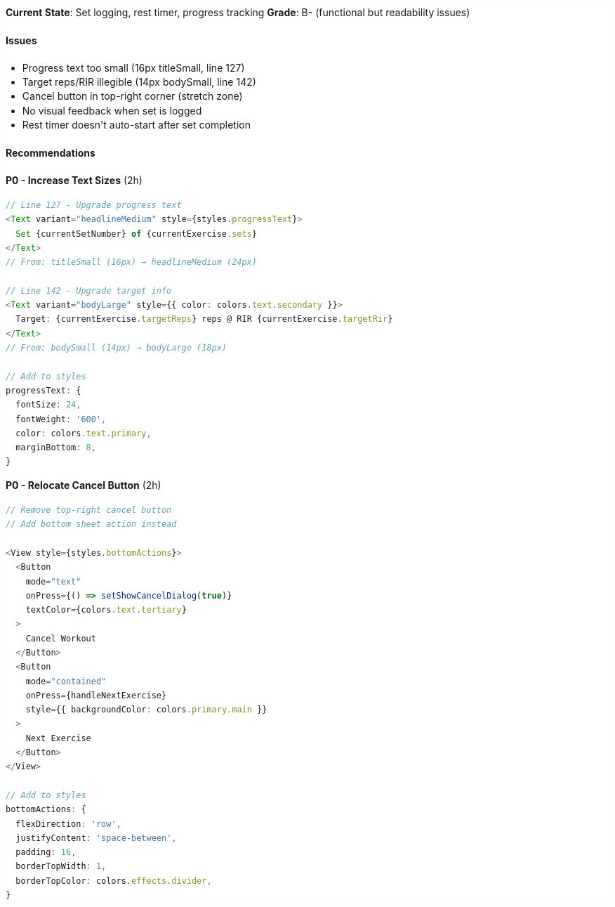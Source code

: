 **Current State**: Set logging, rest timer, progress tracking
**Grade**: B- (functional but readability issues)

#### Issues
- Progress text too small (16px titleSmall, line 127)
- Target reps/RIR illegible (14px bodySmall, line 142)
- Cancel button in top-right corner (stretch zone)
- No visual feedback when set is logged
- Rest timer doesn't auto-start after set completion

#### Recommendations

**P0 - Increase Text Sizes** (2h)
```typescript
// Line 127 - Upgrade progress text
<Text variant="headlineMedium" style={styles.progressText}>
  Set {currentSetNumber} of {currentExercise.sets}
</Text>
// From: titleSmall (16px) → headlineMedium (24px)

// Line 142 - Upgrade target info
<Text variant="bodyLarge" style={{ color: colors.text.secondary }}>
  Target: {currentExercise.targetReps} reps @ RIR {currentExercise.targetRir}
</Text>
// From: bodySmall (14px) → bodyLarge (18px)

// Add to styles
progressText: {
  fontSize: 24,
  fontWeight: '600',
  color: colors.text.primary,
  marginBottom: 8,
}
```

**P0 - Relocate Cancel Button** (2h)
```typescript
// Remove top-right cancel button
// Add bottom sheet action instead

<View style={styles.bottomActions}>
  <Button
    mode="text"
    onPress={() => setShowCancelDialog(true)}
    textColor={colors.text.tertiary}
  >
    Cancel Workout
  </Button>
  <Button
    mode="contained"
    onPress={handleNextExercise}
    style={{ backgroundColor: colors.primary.main }}
  >
    Next Exercise
  </Button>
</View>

// Add to styles
bottomActions: {
  flexDirection: 'row',
  justifyContent: 'space-between',
  padding: 16,
  borderTopWidth: 1,
  borderTopColor: colors.effects.divider,
}
```